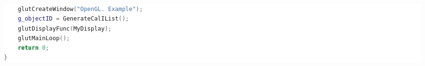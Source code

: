 ```cpp
	glutCreateWindow("OpenGL. Example");
	g_objectID = GenerateCalIList();
	glutDisplayFunc(MyDisplay);
	glutMainLoop();
	return 0;
}
```